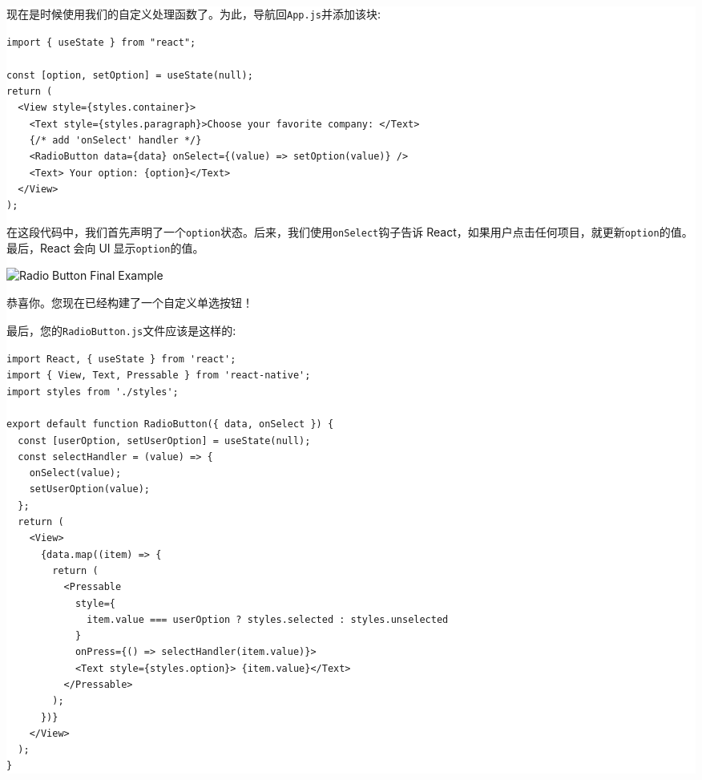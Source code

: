 现在是时候使用我们的自定义处理函数了。为此，导航回`App.js`并添加该块:

```
import { useState } from "react";

const [option, setOption] = useState(null);
return (
  <View style={styles.container}>
    <Text style={styles.paragraph}>Choose your favorite company: </Text>
    {/* add 'onSelect' handler */}
    <RadioButton data={data} onSelect={(value) => setOption(value)} />
    <Text> Your option: {option}</Text>
  </View>
);

```

在这段代码中，我们首先声明了一个`option`状态。后来，我们使用`onSelect`钩子告诉 React，如果用户点击任何项目，就更新`option`的值。最后，React 会向 UI 显示`option`的值。

![Radio Button Final Example](img/5a79c1799874e51e3d255f5caeeba912.png)

恭喜你。您现在已经构建了一个自定义单选按钮！

最后，您的`RadioButton.js`文件应该是这样的:

```
import React, { useState } from 'react';
import { View, Text, Pressable } from 'react-native';
import styles from './styles';

export default function RadioButton({ data, onSelect }) {
  const [userOption, setUserOption] = useState(null);
  const selectHandler = (value) => {
    onSelect(value);
    setUserOption(value);
  };
  return (
    <View>
      {data.map((item) => {
        return (
          <Pressable
            style={
              item.value === userOption ? styles.selected : styles.unselected
            }
            onPress={() => selectHandler(item.value)}>
            <Text style={styles.option}> {item.value}</Text>
          </Pressable>
        );
      })}
    </View>
  );
}

```
